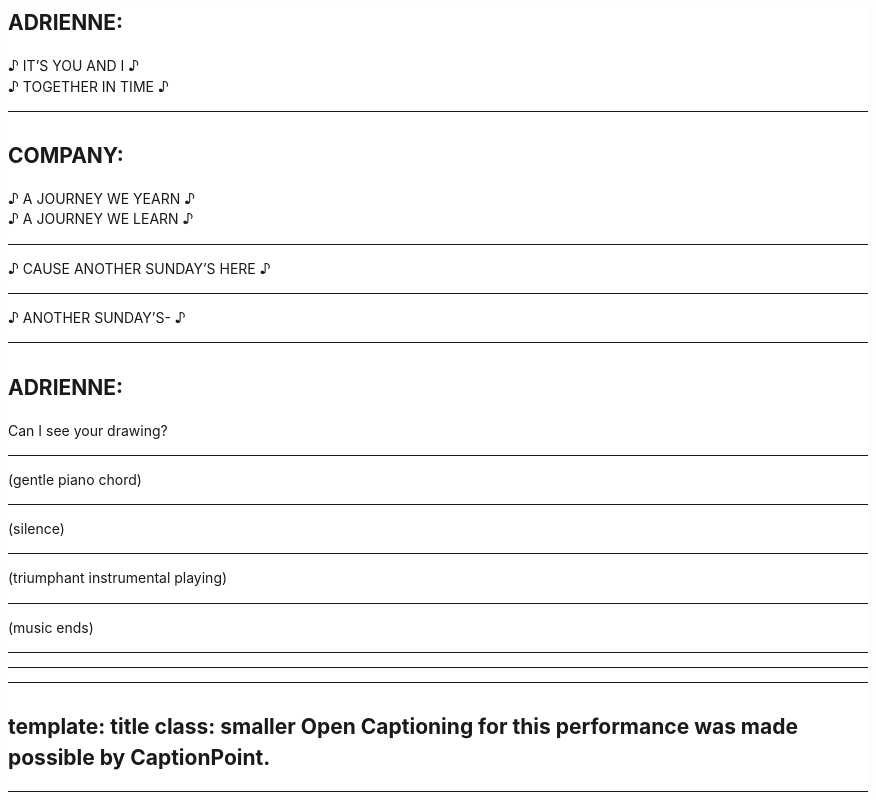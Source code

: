 
## ADRIENNE:
♪ IT’S YOU AND I ♪<br> 
♪ TOGETHER IN TIME ♪<br> 

---

## COMPANY:
♪ A JOURNEY WE YEARN ♪<br> 
♪ A JOURNEY WE LEARN ♪<br> 

---


♪ CAUSE ANOTHER SUNDAY’S HERE ♪<br>

---

♪ ANOTHER SUNDAY’S- ♪<br> 

---

## ADRIENNE:
Can I see your drawing?

---

(gentle piano chord)

---

(silence)

---

(triumphant instrumental playing)

---

(music ends)

---

---
---

template: title
class: smaller
Open Captioning for this performance was made possible by CaptionPoint.
---
---
<style>
/* 2022 styles to match hackmd.io */
.remark-slide-content { font-size: 3.5rem;}
.remark-slide-content p {padding-bottom: 2%;}
.remark-slide-content > p:first-child::before {
  height: 50px;
}
/* TURN OFF H2 FADE */
.remark-slide-container.remark-fading .remark-slide-content {
  opacity: 1;
}
span.dim {
  opacity: 1;
}
.remark-slide-content p:nth-last-child(n+4),
.remark-slide-content h2:nth-last-child(n+4){